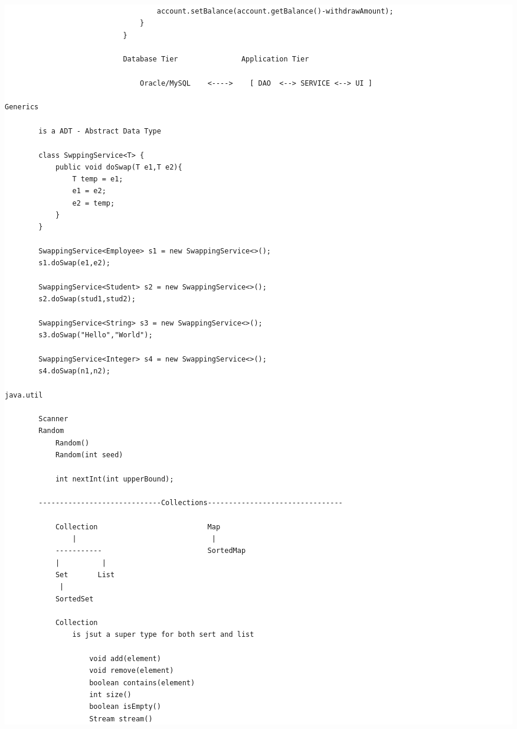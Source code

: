                                         account.setBalance(account.getBalance()-withdrawAmount);       
                                    }
                                }

                                Database Tier               Application Tier
                        
                                    Oracle/MySQL    <---->    [ DAO  <--> SERVICE <--> UI ]

    Generics

            is a ADT - Abstract Data Type

            class SwppingService<T> {
                public void doSwap(T e1,T e2){
                    T temp = e1;
                    e1 = e2;
                    e2 = temp;
                }
            }

            SwappingService<Employee> s1 = new SwappingService<>();
            s1.doSwap(e1,e2);

            SwappingService<Student> s2 = new SwappingService<>();
            s2.doSwap(stud1,stud2);
            
            SwappingService<String> s3 = new SwappingService<>();
            s3.doSwap("Hello","World");

            SwappingService<Integer> s4 = new SwappingService<>();
            s4.doSwap(n1,n2);

    java.util

            Scanner
            Random
                Random()
                Random(int seed)

                int nextInt(int upperBound);

            -----------------------------Collections--------------------------------        

                Collection                          Map
                    |                                |
                -----------                         SortedMap
                |          |
                Set       List
                 |
                SortedSet

                Collection
                    is jsut a super type for both sert and list

                        void add(element)
                        void remove(element)
                        boolean contains(element)
                        int size()
                        boolean isEmpty()
                        Stream stream()
